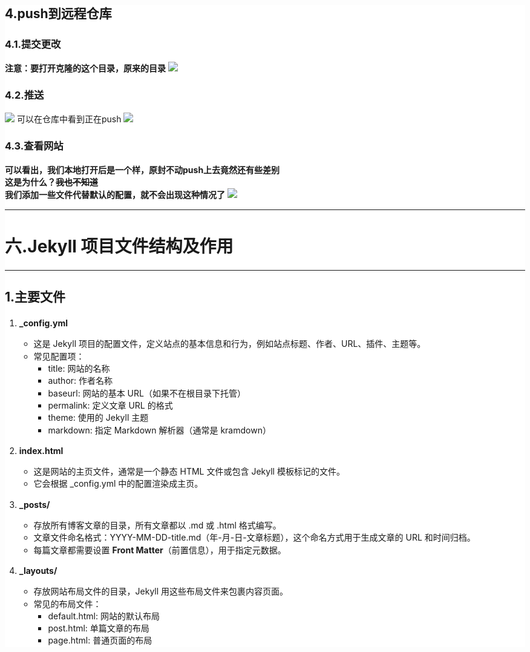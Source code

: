 
## 4.push到远程仓库
### 4.1.提交更改
**注意：要打开克隆的这个目录，原来的目录**
![](/images/Jekyll-images/jekyll.25.png)
### 4.2.推送
![](/images/Jekyll-images/jekyll.26.png)
可以在仓库中看到正在push
![](/images/Jekyll-images/jekyll.27.png)
### 4.3.查看网站
**可以看出，我们本地打开后是一个样，原封不动push上去竟然还有些差别  
这是为什么？~~我也不知道~~   
我们添加一些文件代替默认的配置，就不会出现这种情况了**
![](/images/Jekyll-images/jekyll.28.png)

---

# **六.Jekyll 项目文件结构及作用**

---

## 1.主要文件

1. **_config.yml**
    
    - 这是 Jekyll 项目的配置文件，定义站点的基本信息和行为，例如站点标题、作者、URL、插件、主题等。
    - 常见配置项：
        - title: 网站的名称
        - author: 作者名称
        - baseurl: 网站的基本 URL（如果不在根目录下托管）
        - permalink: 定义文章 URL 的格式
        - theme: 使用的 Jekyll 主题
        - markdown: 指定 Markdown 解析器（通常是 kramdown）

2. **index.html**
    
    - 这是网站的主页文件，通常是一个静态 HTML 文件或包含 Jekyll 模板标记的文件。
    - 它会根据 _config.yml 中的配置渲染成主页。

3. **_posts/**
    
    - 存放所有博客文章的目录，所有文章都以 .md 或 .html 格式编写。
    - 文章文件命名格式：YYYY-MM-DD-title.md（年-月-日-文章标题），这个命名方式用于生成文章的 URL 和时间归档。
    - 每篇文章都需要设置 **Front Matter**（前置信息），用于指定元数据。

4. **_layouts/**
    
    - 存放网站布局文件的目录，Jekyll 用这些布局文件来包裹内容页面。
    - 常见的布局文件：
        - default.html: 网站的默认布局
        - post.html: 单篇文章的布局
        - page.html: 普通页面的布局
